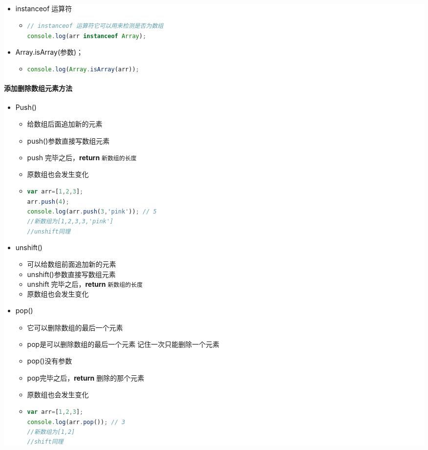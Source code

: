 -   instanceof 运算符

    -   ```js
        // instanceof 运算符它可以用来检测是否为数组
        console.log(arr instanceof Array);
        ```


-   Array.isArray(参数)；

    -   ```js
        console.log(Array.isArray(arr));
        ```

#### 添加删除数组元素方法

-   Push() 

    -   给数组后面追加新的元素

    -   push()参数直接写数组元素

    -   push 完毕之后，**return** `新数组的长度`

    -   原数组也会发生变化

    -   ```js
        var arr=[1,2,3];
        arr.push(4);
        console.log(arr.push(3,'pink')); // 5
        //新数组为[1,2,3,3,'pink']
        //unshift同理
        ```

-   unshift()

    -   可以给数组前面追加新的元素
    -   unshift()参数直接写数组元素
    -   unshift 完毕之后，**return** `新数组的长度`
    -   原数组也会发生变化

-   pop()

    -   它可以删除数组的最后一个元素

    -   pop是可以删除数组的最后一个元素 记住一次只能删除一个元素

    -   pop()没有参数

    -   pop完毕之后，**return** 删除的那个元素

    -   原数组也会发生变化

    -   ```js
        var arr=[1,2,3];
        console.log(arr.pop()); // 3
        //新数组为[1,2]
        //shift同理
        ```
